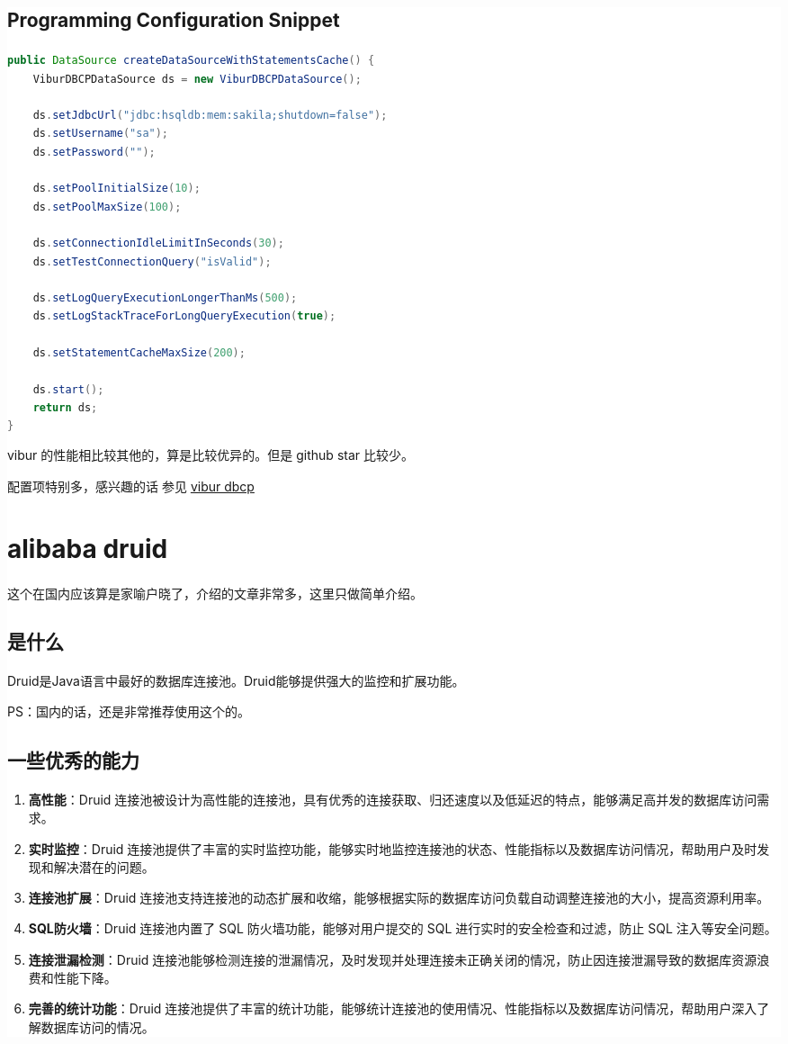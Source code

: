 ## Programming Configuration Snippet

```java
public DataSource createDataSourceWithStatementsCache() {
    ViburDBCPDataSource ds = new ViburDBCPDataSource();

    ds.setJdbcUrl("jdbc:hsqldb:mem:sakila;shutdown=false");
    ds.setUsername("sa");
    ds.setPassword("");

    ds.setPoolInitialSize(10);
    ds.setPoolMaxSize(100);

    ds.setConnectionIdleLimitInSeconds(30);
    ds.setTestConnectionQuery("isValid");

    ds.setLogQueryExecutionLongerThanMs(500);
    ds.setLogStackTraceForLongQueryExecution(true);

    ds.setStatementCacheMaxSize(200);

    ds.start();
    return ds;
}       
```

vibur 的性能相比较其他的，算是比较优异的。但是 github star 比较少。

配置项特别多，感兴趣的话 参见 [vibur dbcp](https://houbb.github.io/2020/07/17/dbcp-07-vibur-pool-01-intro)


# alibaba druid

这个在国内应该算是家喻户晓了，介绍的文章非常多，这里只做简单介绍。

## 是什么

Druid是Java语言中最好的数据库连接池。Druid能够提供强大的监控和扩展功能。

PS：国内的话，还是非常推荐使用这个的。

## 一些优秀的能力

1. **高性能**：Druid 连接池被设计为高性能的连接池，具有优秀的连接获取、归还速度以及低延迟的特点，能够满足高并发的数据库访问需求。

2. **实时监控**：Druid 连接池提供了丰富的实时监控功能，能够实时地监控连接池的状态、性能指标以及数据库访问情况，帮助用户及时发现和解决潜在的问题。

3. **连接池扩展**：Druid 连接池支持连接池的动态扩展和收缩，能够根据实际的数据库访问负载自动调整连接池的大小，提高资源利用率。

4. **SQL防火墙**：Druid 连接池内置了 SQL 防火墙功能，能够对用户提交的 SQL 进行实时的安全检查和过滤，防止 SQL 注入等安全问题。

5. **连接泄漏检测**：Druid 连接池能够检测连接的泄漏情况，及时发现并处理连接未正确关闭的情况，防止因连接泄漏导致的数据库资源浪费和性能下降。

6. **完善的统计功能**：Druid 连接池提供了丰富的统计功能，能够统计连接池的使用情况、性能指标以及数据库访问情况，帮助用户深入了解数据库访问的情况。
